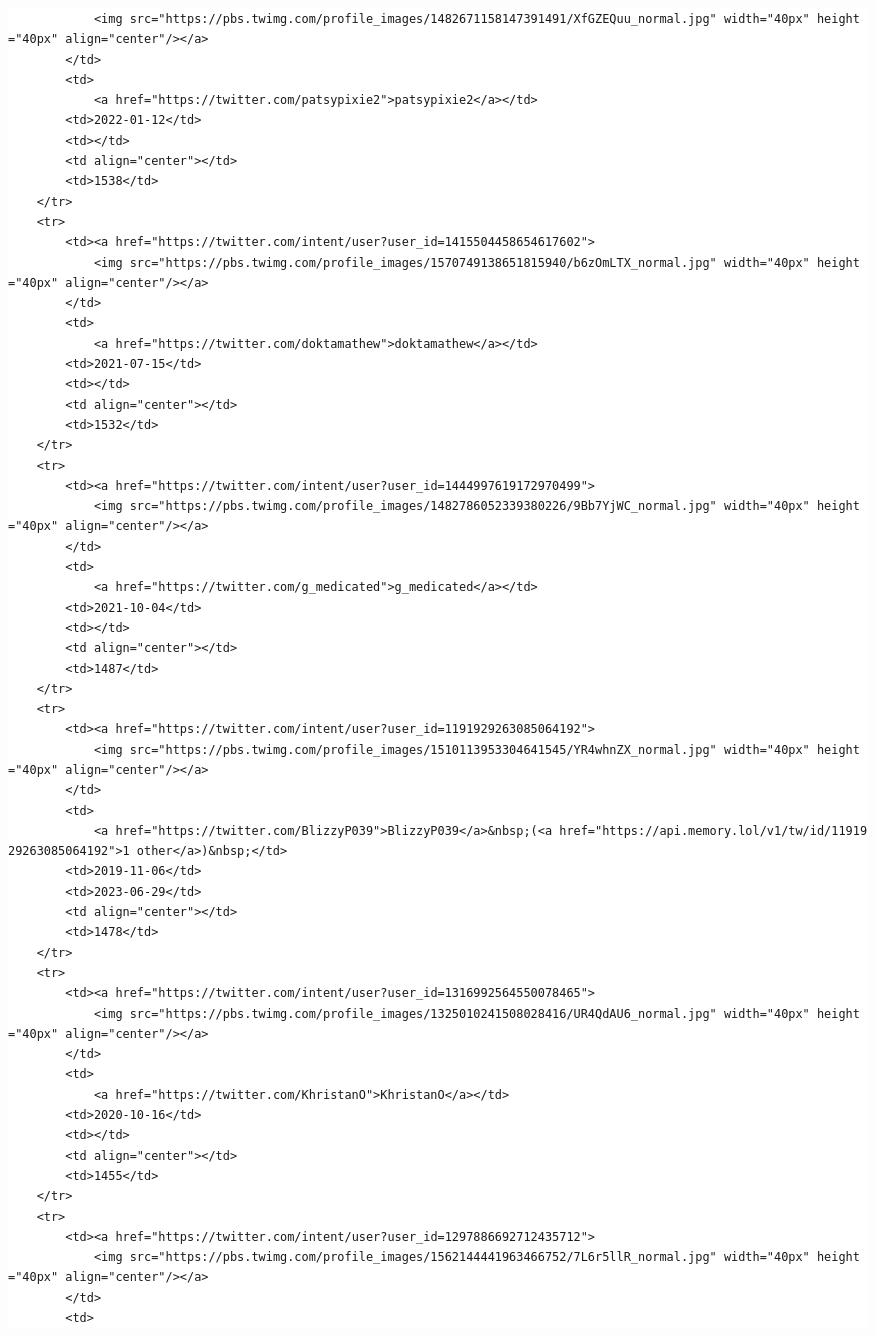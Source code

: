                <img src="https://pbs.twimg.com/profile_images/1482671158147391491/XfGZEQuu_normal.jpg" width="40px" height="40px" align="center"/></a>
            </td>
            <td>
                <a href="https://twitter.com/patsypixie2">patsypixie2</a></td>
            <td>2022-01-12</td>
            <td></td>
            <td align="center"></td>
            <td>1538</td>
        </tr>
        <tr>
            <td><a href="https://twitter.com/intent/user?user_id=1415504458654617602">
                <img src="https://pbs.twimg.com/profile_images/1570749138651815940/b6zOmLTX_normal.jpg" width="40px" height="40px" align="center"/></a>
            </td>
            <td>
                <a href="https://twitter.com/doktamathew">doktamathew</a></td>
            <td>2021-07-15</td>
            <td></td>
            <td align="center"></td>
            <td>1532</td>
        </tr>
        <tr>
            <td><a href="https://twitter.com/intent/user?user_id=1444997619172970499">
                <img src="https://pbs.twimg.com/profile_images/1482786052339380226/9Bb7YjWC_normal.jpg" width="40px" height="40px" align="center"/></a>
            </td>
            <td>
                <a href="https://twitter.com/g_medicated">g_medicated</a></td>
            <td>2021-10-04</td>
            <td></td>
            <td align="center"></td>
            <td>1487</td>
        </tr>
        <tr>
            <td><a href="https://twitter.com/intent/user?user_id=1191929263085064192">
                <img src="https://pbs.twimg.com/profile_images/1510113953304641545/YR4whnZX_normal.jpg" width="40px" height="40px" align="center"/></a>
            </td>
            <td>
                <a href="https://twitter.com/BlizzyP039">BlizzyP039</a>&nbsp;(<a href="https://api.memory.lol/v1/tw/id/1191929263085064192">1 other</a>)&nbsp;</td>
            <td>2019-11-06</td>
            <td>2023-06-29</td>
            <td align="center"></td>
            <td>1478</td>
        </tr>
        <tr>
            <td><a href="https://twitter.com/intent/user?user_id=1316992564550078465">
                <img src="https://pbs.twimg.com/profile_images/1325010241508028416/UR4QdAU6_normal.jpg" width="40px" height="40px" align="center"/></a>
            </td>
            <td>
                <a href="https://twitter.com/KhristanO">KhristanO</a></td>
            <td>2020-10-16</td>
            <td></td>
            <td align="center"></td>
            <td>1455</td>
        </tr>
        <tr>
            <td><a href="https://twitter.com/intent/user?user_id=1297886692712435712">
                <img src="https://pbs.twimg.com/profile_images/1562144441963466752/7L6r5llR_normal.jpg" width="40px" height="40px" align="center"/></a>
            </td>
            <td>